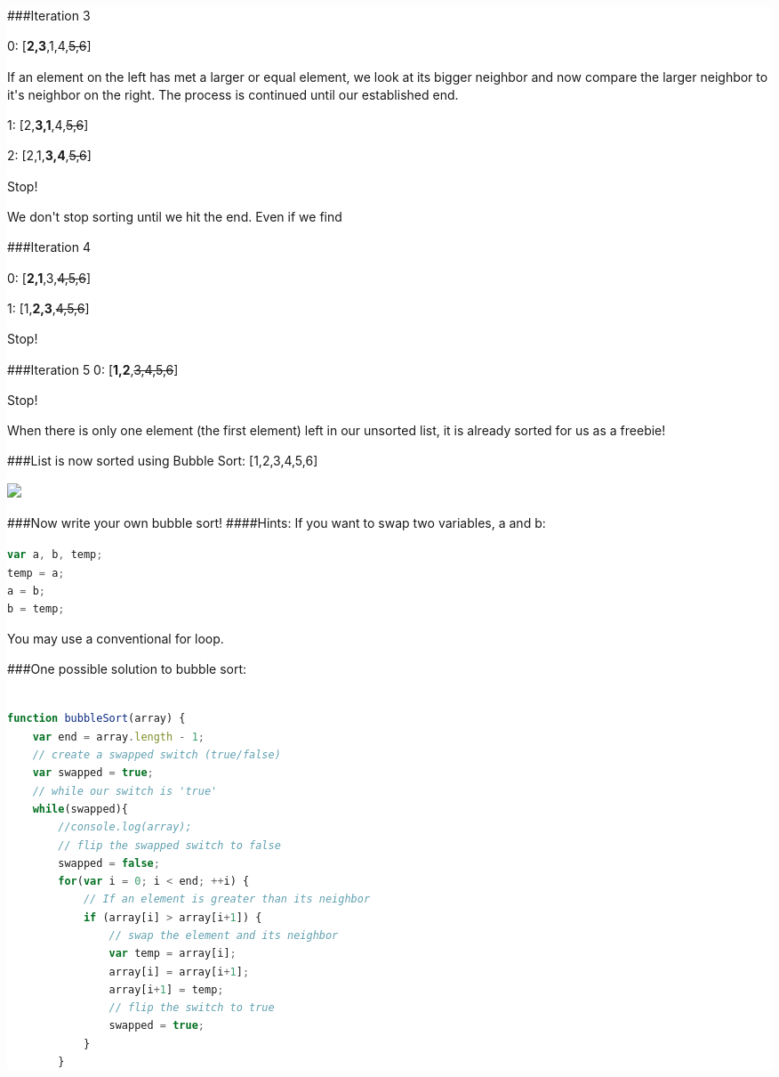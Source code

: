 ###Iteration 3

0: [**2,3**,1,4,~~5,6~~]  

If an element on the left has met a larger or equal element, we look at its bigger neighbor and now compare the larger neighbor to it's neighbor on the right.  The process is continued until our established end.

1: [2,**3,1**,4,~~5,6~~]

2: [2,1,**3,4**,~~5,6~~]

Stop!

We don't stop sorting until we hit the end.  Even if we find 

###Iteration 4

0: [**2,1**,3,~~4,5,6~~]

1: [1,**2,3**,~~4,5,6~~]

Stop!

###Iteration 5
0: [**1,2**,~~3,4,5,6~~]

Stop!

When there is only one element (the first element) left in our unsorted list, it is already sorted for us as a freebie!

###List is now sorted using Bubble Sort: [1,2,3,4,5,6]

![](http://cdn2.crunchify.com/wp-content/uploads/2013/01/BubbleSort-Algorithm-Crunchify.jpg)

###Now write your own bubble sort!
####Hints:
If you want to swap two variables, a and b:

```javascript
var a, b, temp;
temp = a;
a = b;
b = temp;
```

You may use a conventional for loop.

###One possible solution to bubble sort: 

```javascript

function bubbleSort(array) {
    var end = array.length - 1;
    // create a swapped switch (true/false)
    var swapped = true;
    // while our switch is 'true'
    while(swapped){
        //console.log(array);
        // flip the swapped switch to false
        swapped = false;
        for(var i = 0; i < end; ++i) {
            // If an element is greater than its neighbor
            if (array[i] > array[i+1]) {
                // swap the element and its neighbor
                var temp = array[i];
                array[i] = array[i+1];
                array[i+1] = temp;
                // flip the switch to true
                swapped = true;
            }
        }
```